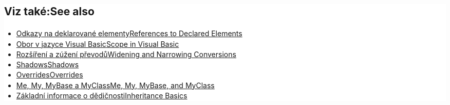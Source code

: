 ## <a name="see-also"></a><span data-ttu-id="82d4c-165">Viz také:</span><span class="sxs-lookup"><span data-stu-id="82d4c-165">See also</span></span>

- [<span data-ttu-id="82d4c-166">Odkazy na deklarované elementy</span><span class="sxs-lookup"><span data-stu-id="82d4c-166">References to Declared Elements</span></span>](../../../../visual-basic/programming-guide/language-features/declared-elements/references-to-declared-elements.md)
- [<span data-ttu-id="82d4c-167">Obor v jazyce Visual Basic</span><span class="sxs-lookup"><span data-stu-id="82d4c-167">Scope in Visual Basic</span></span>](../../../../visual-basic/programming-guide/language-features/declared-elements/scope.md)
- [<span data-ttu-id="82d4c-168">Rozšíření a zúžení převodů</span><span class="sxs-lookup"><span data-stu-id="82d4c-168">Widening and Narrowing Conversions</span></span>](../../../../visual-basic/programming-guide/language-features/data-types/widening-and-narrowing-conversions.md)
- [<span data-ttu-id="82d4c-169">Shadows</span><span class="sxs-lookup"><span data-stu-id="82d4c-169">Shadows</span></span>](../../../../visual-basic/language-reference/modifiers/shadows.md)
- [<span data-ttu-id="82d4c-170">Overrides</span><span class="sxs-lookup"><span data-stu-id="82d4c-170">Overrides</span></span>](../../../../visual-basic/language-reference/modifiers/overrides.md)
- [<span data-ttu-id="82d4c-171">Me, My, MyBase a MyClass</span><span class="sxs-lookup"><span data-stu-id="82d4c-171">Me, My, MyBase, and MyClass</span></span>](../../../../visual-basic/programming-guide/program-structure/me-my-mybase-and-myclass.md)
- [<span data-ttu-id="82d4c-172">Základní informace o dědičnosti</span><span class="sxs-lookup"><span data-stu-id="82d4c-172">Inheritance Basics</span></span>](../../../../visual-basic/programming-guide/language-features/objects-and-classes/inheritance-basics.md)
